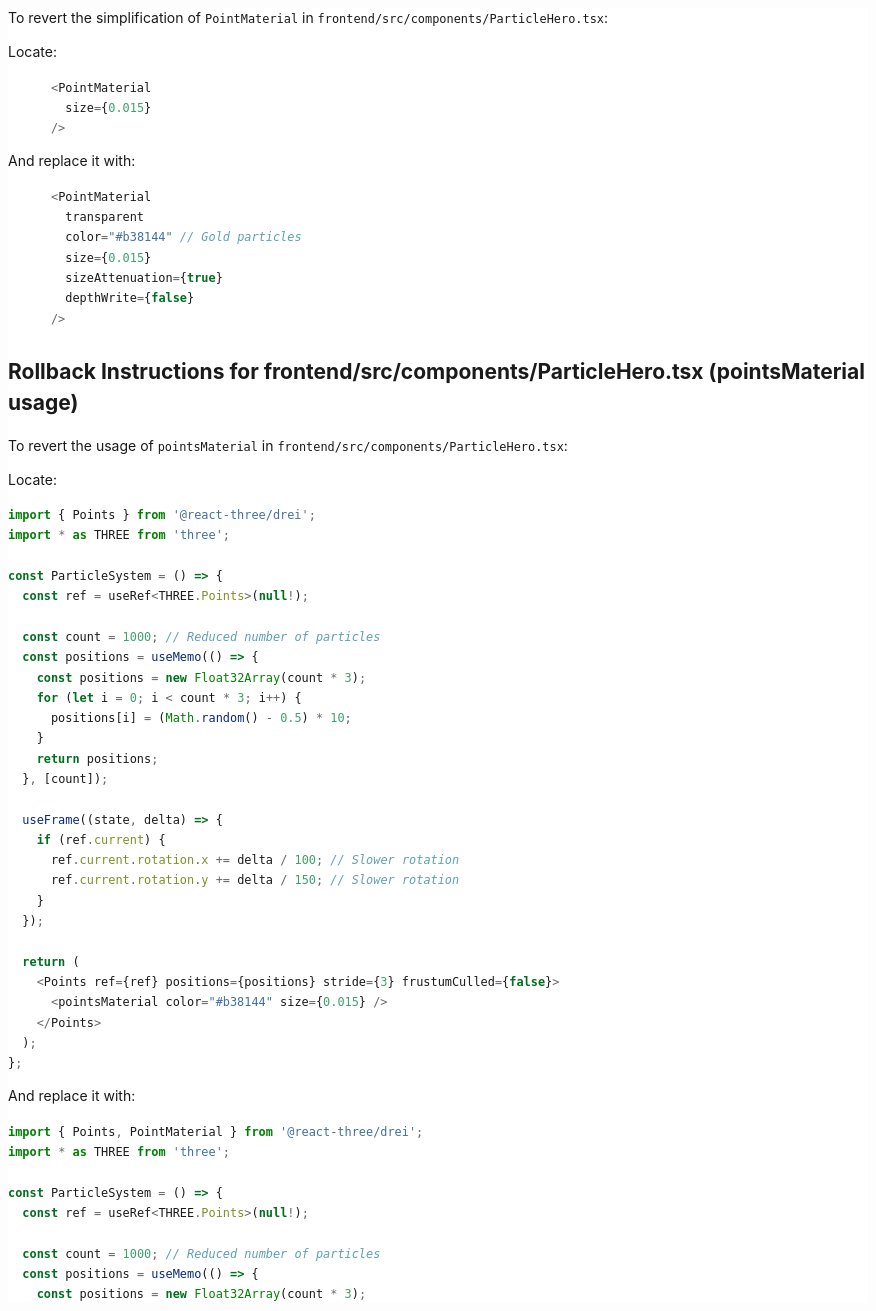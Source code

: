 To revert the simplification of `PointMaterial` in `frontend/src/components/ParticleHero.tsx`:

Locate:
```javascript
      <PointMaterial
        size={0.015}
      />
```
And replace it with:
```javascript
      <PointMaterial
        transparent
        color="#b38144" // Gold particles
        size={0.015}
        sizeAttenuation={true}
        depthWrite={false}
      />
```

## Rollback Instructions for frontend/src/components/ParticleHero.tsx (pointsMaterial usage)

To revert the usage of `pointsMaterial` in `frontend/src/components/ParticleHero.tsx`:

Locate:
```javascript
import { Points } from '@react-three/drei';
import * as THREE from 'three';

const ParticleSystem = () => {
  const ref = useRef<THREE.Points>(null!);

  const count = 1000; // Reduced number of particles
  const positions = useMemo(() => {
    const positions = new Float32Array(count * 3);
    for (let i = 0; i < count * 3; i++) {
      positions[i] = (Math.random() - 0.5) * 10;
    }
    return positions;
  }, [count]);

  useFrame((state, delta) => {
    if (ref.current) {
      ref.current.rotation.x += delta / 100; // Slower rotation
      ref.current.rotation.y += delta / 150; // Slower rotation
    }
  });

  return (
    <Points ref={ref} positions={positions} stride={3} frustumCulled={false}>
      <pointsMaterial color="#b38144" size={0.015} />
    </Points>
  );
};
```
And replace it with:
```javascript
import { Points, PointMaterial } from '@react-three/drei';
import * as THREE from 'three';

const ParticleSystem = () => {
  const ref = useRef<THREE.Points>(null!);

  const count = 1000; // Reduced number of particles
  const positions = useMemo(() => {
    const positions = new Float32Array(count * 3);
```